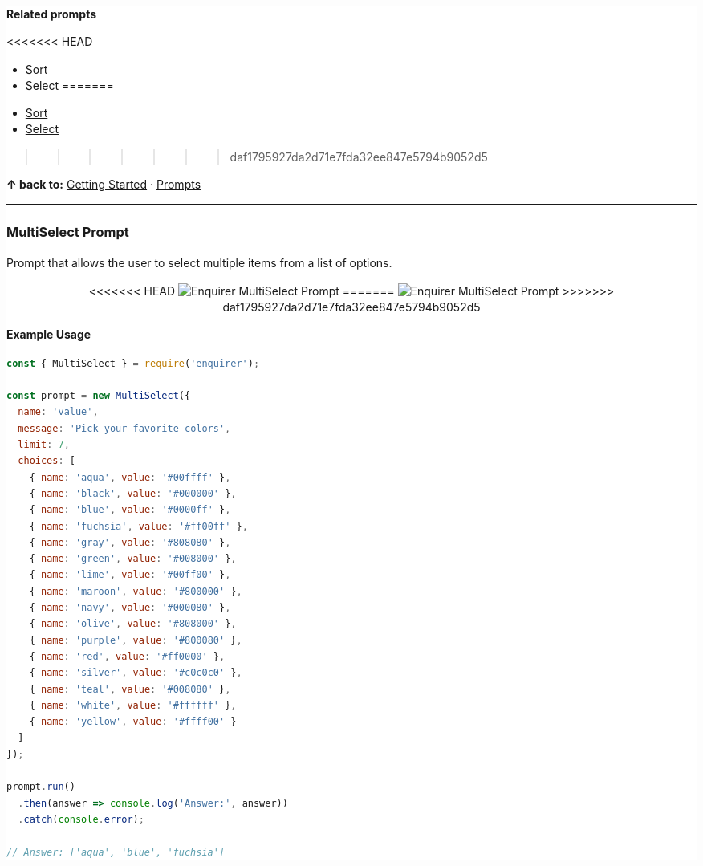 **Related prompts**

<<<<<<< HEAD
* [Sort](#sort-prompt)
* [Select](#select-prompt)
=======
- [Sort](#sort-prompt)
- [Select](#select-prompt)
>>>>>>> daf1795927da2d71e7fda32ee847e5794b9052d5

**↑ back to:** [Getting Started](#-getting-started) · [Prompts](#-prompts)

***

### MultiSelect Prompt

Prompt that allows the user to select multiple items from a list of options.

<p align="center">
<<<<<<< HEAD
<img src="https://raw.githubusercontent.com/enquirer/enquirer/master/media/multiselect-prompt.gif" alt="Enquirer MultiSelect Prompt" width="750">
=======
  <img src="https://raw.githubusercontent.com/enquirer/enquirer/master/media/multiselect-prompt.gif" alt="Enquirer MultiSelect Prompt" width="750">
>>>>>>> daf1795927da2d71e7fda32ee847e5794b9052d5
</p>

**Example Usage**

```js
const { MultiSelect } = require('enquirer');

const prompt = new MultiSelect({
  name: 'value',
  message: 'Pick your favorite colors',
  limit: 7,
  choices: [
    { name: 'aqua', value: '#00ffff' },
    { name: 'black', value: '#000000' },
    { name: 'blue', value: '#0000ff' },
    { name: 'fuchsia', value: '#ff00ff' },
    { name: 'gray', value: '#808080' },
    { name: 'green', value: '#008000' },
    { name: 'lime', value: '#00ff00' },
    { name: 'maroon', value: '#800000' },
    { name: 'navy', value: '#000080' },
    { name: 'olive', value: '#808000' },
    { name: 'purple', value: '#800080' },
    { name: 'red', value: '#ff0000' },
    { name: 'silver', value: '#c0c0c0' },
    { name: 'teal', value: '#008080' },
    { name: 'white', value: '#ffffff' },
    { name: 'yellow', value: '#ffff00' }
  ]
});

prompt.run()
  .then(answer => console.log('Answer:', answer))
  .catch(console.error);

// Answer: ['aqua', 'blue', 'fuchsia']
```


[issue]: https://github.com/enquirer/enquirer/issues/new
[pulls]: https://github.com/enquirer/enquirer/pulls
[jon]: https://github.com/jonschlinkert
[brian]: https://github.com/doowb
[issue]: https://github.com/enquirer/enquirer/issues/new
[pulls]: https://github.com/enquirer/enquirer/pulls
[jon]: https://github.com/jonschlinkert
[brian]: https://github.com/doowb